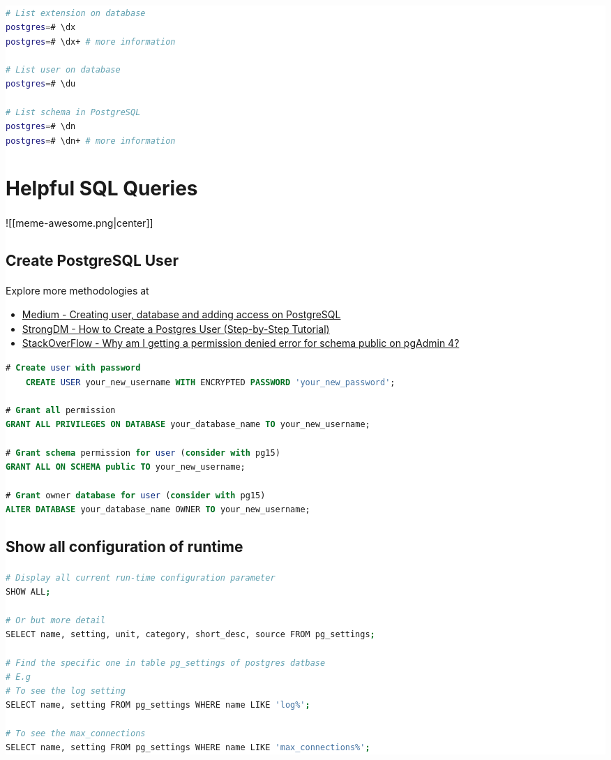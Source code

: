 ```bash
# List extension on database
postgres=# \dx
postgres=# \dx+ # more information

# List user on database
postgres=# \du

# List schema in PostgreSQL
postgres=# \dn
postgres=# \dn+ # more information
```

# Helpful SQL Queries

![[meme-awesome.png|center]]

## Create PostgreSQL User

Explore more methodologies at

- [Medium - Creating user, database and adding access on PostgreSQL](https://medium.com/coding-blocks/creating-user-database-and-adding-access-on-postgresql-8bfcd2f4a91e)
- [StrongDM - How to Create a Postgres User (Step-by-Step Tutorial)](https://www.strongdm.com/blog/postgres-create-user)
- [StackOverFlow - Why am I getting a permission denied error for schema public on pgAdmin 4?](https://stackoverflow.com/questions/67276391/why-am-i-getting-a-permission-denied-error-for-schema-public-on-pgadmin-4)

```sql
# Create user with password
	CREATE USER your_new_username WITH ENCRYPTED PASSWORD 'your_new_password';

# Grant all permission
GRANT ALL PRIVILEGES ON DATABASE your_database_name TO your_new_username;

# Grant schema permission for user (consider with pg15)
GRANT ALL ON SCHEMA public TO your_new_username;

# Grant owner database for user (consider with pg15)
ALTER DATABASE your_database_name OWNER TO your_new_username;
```


## Show all configuration of runtime

```bash
# Display all current run-time configuration parameter
SHOW ALL;

# Or but more detail
SELECT name, setting, unit, category, short_desc, source FROM pg_settings;

# Find the specific one in table pg_settings of postgres datbase
# E.g
# To see the log setting
SELECT name, setting FROM pg_settings WHERE name LIKE 'log%';

# To see the max_connections
SELECT name, setting FROM pg_settings WHERE name LIKE 'max_connections%';
```
